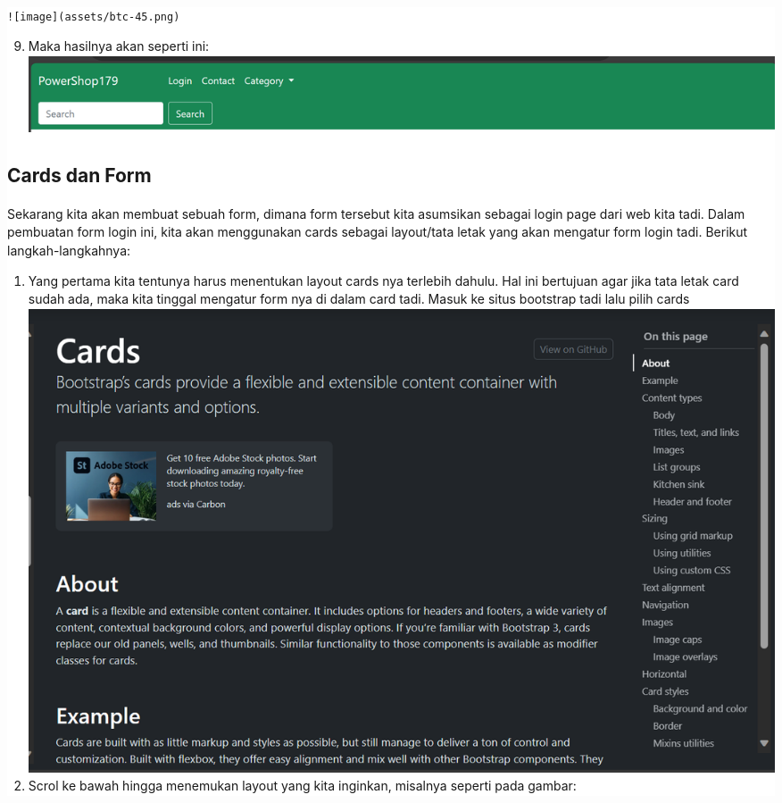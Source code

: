 	![image](assets/btc-45.png)
9. Maka hasilnya akan seperti ini:
	![image](assets/btc-46.png)
## Cards dan Form
Sekarang kita akan membuat sebuah form, dimana form tersebut kita asumsikan sebagai login page dari web kita tadi. Dalam pembuatan form login ini, kita akan menggunakan cards sebagai layout/tata letak yang akan mengatur form login tadi. Berikut langkah-langkahnya:

1. Yang pertama kita tentunya harus menentukan layout cards nya terlebih dahulu. Hal ini bertujuan agar jika tata letak card sudah ada, maka kita tinggal mengatur form nya di dalam card tadi. Masuk ke situs bootstrap tadi lalu pilih cards
	![image](assets/btc-47.png)
2. Scrol ke bawah hingga menemukan layout yang kita inginkan, misalnya seperti pada gambar: